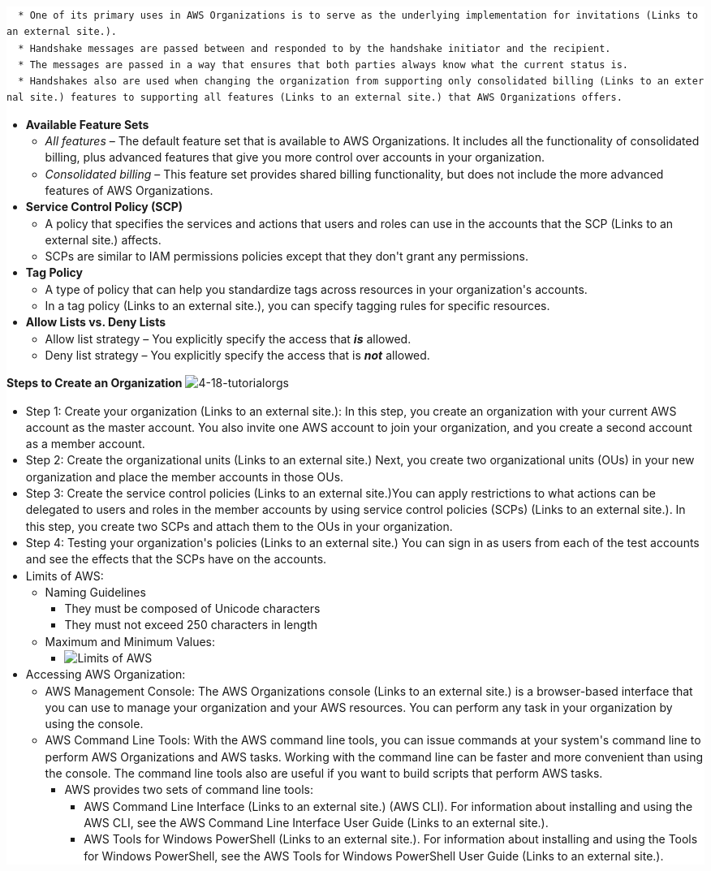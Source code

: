       * One of its primary uses in AWS Organizations is to serve as the underlying implementation for invitations (Links to an external site.). 
      * Handshake messages are passed between and responded to by the handshake initiator and the recipient. 
      * The messages are passed in a way that ensures that both parties always know what the current status is. 
      * Handshakes also are used when changing the organization from supporting only consolidated billing (Links to an external site.) features to supporting all features (Links to an external site.) that AWS Organizations offers.
   * **Available Feature Sets**
      * _All features_ – The default feature set that is available to AWS Organizations. It includes all the functionality of consolidated billing, plus advanced features that give you more control over accounts in your organization.
      * _Consolidated billing_ – This feature set provides shared billing functionality, but does not include the more advanced features of AWS Organizations. 
   * **Service Control Policy (SCP)**
      * A policy that specifies the services and actions that users and roles can use in the accounts that the SCP (Links to an external site.) affects. 
      * SCPs are similar to IAM permissions policies except that they don't grant any permissions.
   * **Tag Policy**
      * A type of policy that can help you standardize tags across resources in your organization's accounts. 
      * In a tag policy (Links to an external site.), you can specify tagging rules for specific resources.
   * **Allow Lists vs. Deny Lists**
      * Allow list strategy – You explicitly specify the access that _**is**_ allowed.
      * Deny list strategy – You explicitly specify the access that is  _**not**_ allowed.

**Steps to Create an Organization**
![4-18-tutorialorgs](https://user-images.githubusercontent.com/90662294/134723543-e5719f20-86b4-440a-ab3b-970564b3b2cd.png)
   * Step 1: Create your organization (Links to an external site.): In this step, you create an organization with your current AWS account as the master account. You also invite one AWS account to join your organization, and you create a second account as a member account.
   * Step 2: Create the organizational units (Links to an external site.) Next, you create two organizational units (OUs) in your new organization and place the member accounts in those OUs.
   * Step 3: Create the service control policies  (Links to an external site.)You can apply restrictions to what actions can be delegated to users and roles in the member accounts by using service control policies (SCPs) (Links to an external site.). In this step, you create two SCPs and attach them to the OUs in your organization.
   * Step 4: Testing your organization's policies (Links to an external site.) You can sign in as users from each of the test accounts and see the effects that the SCPs have on the accounts.
* Limits of AWS:
   * Naming Guidelines
      * They must be composed of Unicode characters
      * They must not exceed 250 characters in length
   * Maximum and Minimum Values:
      * ![Limits of AWS](https://user-images.githubusercontent.com/90662294/134723960-a8257aed-6c01-4bcb-a365-4673474ebc8f.PNG)
* Accessing AWS Organization:
   * AWS Management Console: The AWS Organizations console  (Links to an external site.) is a browser-based interface that you can use to manage your organization and your AWS resources. You can perform any task in your organization by using the console.
   * AWS Command Line Tools: With the AWS command line tools, you can issue commands at your system's command line to perform AWS Organizations and AWS tasks. Working with the command line can be faster and more convenient than using the console. The command line tools also are useful if you want to build scripts that perform AWS tasks.
      * AWS provides two sets of command line tools:
         * AWS Command Line Interface  (Links to an external site.) (AWS CLI). For information about installing and using the AWS CLI, see the AWS Command Line Interface User Guide (Links to an external site.).
         * AWS Tools for Windows PowerShell  (Links to an external site.). For information about installing and using the Tools for Windows PowerShell, see the AWS Tools for Windows PowerShell User Guide (Links to an external site.).